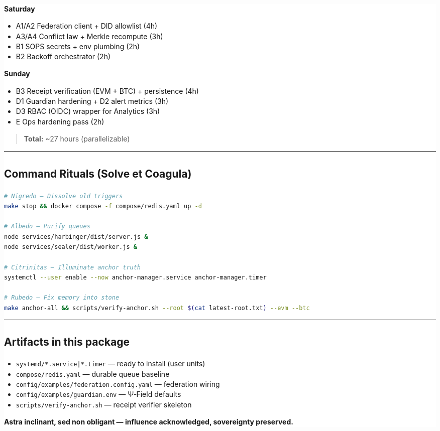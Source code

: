 **Saturday**  
- A1/A2 Federation client + DID allowlist (4h)  
- A3/A4 Conflict law + Merkle recompute (3h)  
- B1 SOPS secrets + env plumbing (2h)  
- B2 Backoff orchestrator (2h)

**Sunday**  
- B3 Receipt verification (EVM + BTC) + persistence (4h)  
- D1 Guardian hardening + D2 alert metrics (3h)  
- D3 RBAC (OIDC) wrapper for Analytics (3h)  
- E Ops hardening pass (2h)

> **Total:** ~27 hours (parallelizable)

---

## Command Rituals (Solve et Coagula)
```bash
# Nigredo — Dissolve old triggers
make stop && docker compose -f compose/redis.yaml up -d

# Albedo — Purify queues
node services/harbinger/dist/server.js &
node services/sealer/dist/worker.js &

# Citrinitas — Illuminate anchor truth
systemctl --user enable --now anchor-manager.service anchor-manager.timer

# Rubedo — Fix memory into stone
make anchor-all && scripts/verify-anchor.sh --root $(cat latest-root.txt) --evm --btc
```

---

## Artifacts in this package
- `systemd/*.service|*.timer` — ready to install (user units)
- `compose/redis.yaml` — durable queue baseline
- `config/examples/federation.config.yaml` — federation wiring
- `config/examples/guardian.env` — Ψ‑Field defaults
- `scripts/verify-anchor.sh` — receipt verifier skeleton

**Astra inclinant, sed non obligant — influence acknowledged, sovereignty preserved.**
